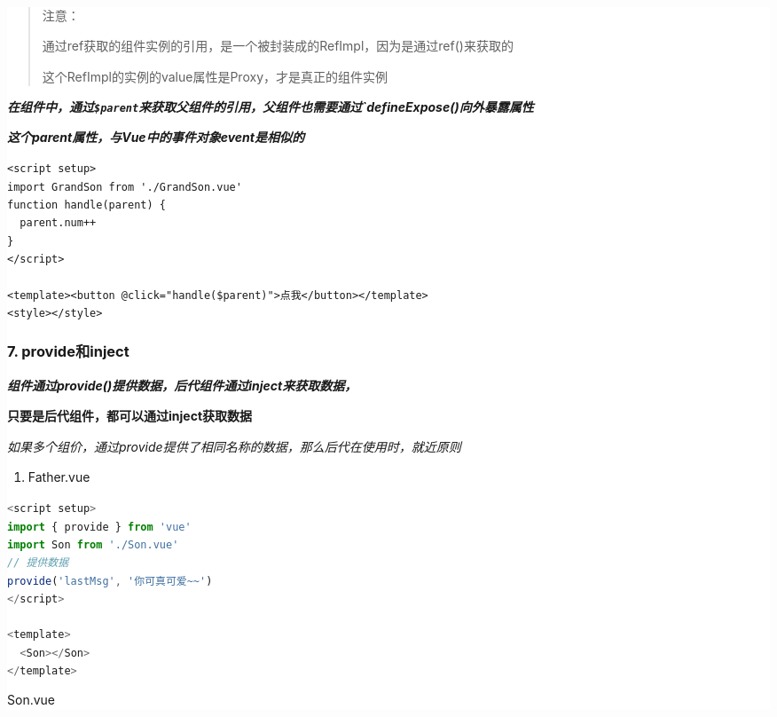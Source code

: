 ```js
```



> 注意：
>
> 通过ref获取的组件实例的引用，是一个被封装成的RefImpl，因为是通过ref()来获取的
>
> 这个RefImpl的实例的value属性是Proxy，才是真正的组件实例



***在组件中，通过`$parent`来获取父组件的引用，父组件也需要通过`defineExpose()向外暴露属性***

***这个$parent属性，与Vue中 的事件对象$event是相似的***

```vue
<script setup>
import GrandSon from './GrandSon.vue'
function handle(parent) {
  parent.num++
}
</script>

<template><button @click="handle($parent)">点我</button></template>
<style></style>

```





### 7. provide和inject

***组件通过provide()提供数据，后代组件通过inject来获取数据，***

**只要是后代组件，都可以通过inject获取数据**

*如果多个组价，通过provide提供了相同名称的数据，那么后代在使用时，就近原则*



1. Father.vue

```js
<script setup>
import { provide } from 'vue'
import Son from './Son.vue'
// 提供数据
provide('lastMsg', '你可真可爱~~')
</script>

<template>
  <Son></Son>
</template>
```

Son.vue
